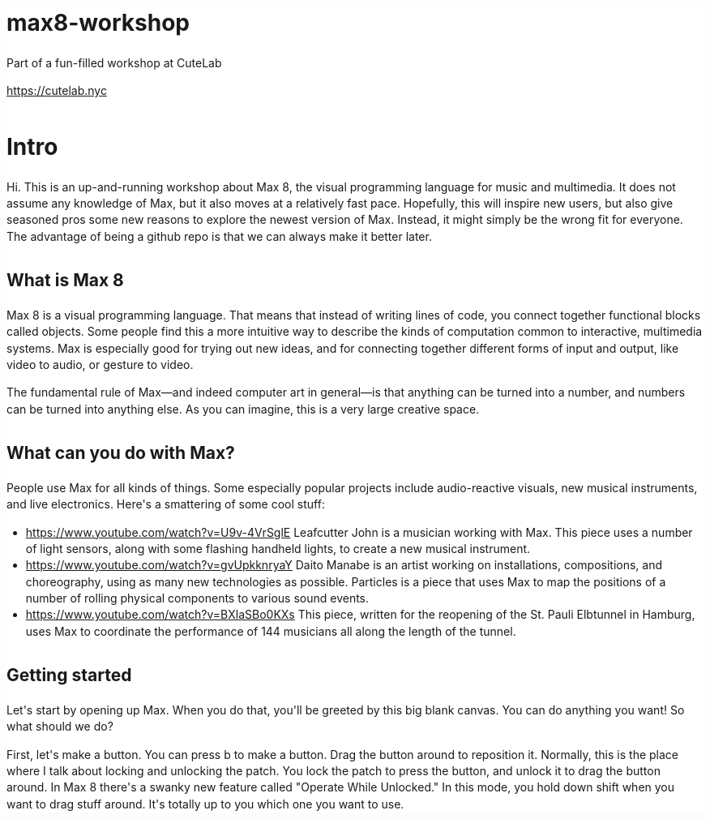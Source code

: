 # max8-workshop
Part of a fun-filled workshop at CuteLab

https://cutelab.nyc

# Intro

Hi. This is an up-and-running workshop about Max 8, the visual programming language for music and multimedia. It does not assume any knowledge of Max, but it also moves at a relatively fast pace. Hopefully, this will inspire new users, but also give seasoned pros some new reasons to explore the newest version of Max. Instead, it might simply be the wrong fit for everyone. The advantage of being a github repo is that we can always make it better later.

## What is Max 8

Max 8 is a visual programming language. That means that instead of writing lines of code, you connect together functional blocks called objects. Some people find this a more intuitive way to describe the kinds of computation common to interactive, multimedia systems. Max is especially good for trying out new ideas, and for connecting together different forms of input and output, like video to audio, or gesture to video.

The fundamental rule of Max—and indeed computer art in general—is that anything can be turned into a number, and numbers can be turned into anything else. As you can imagine, this is a very large creative space.

## What can you do with Max?

People use Max for all kinds of things. Some especially popular projects include audio-reactive visuals, new musical instruments, and live electronics. Here's a smattering of some cool stuff:

- https://www.youtube.com/watch?v=U9v-4VrSglE Leafcutter John is a musician working with Max. This piece uses a number of light sensors, along with some flashing handheld lights, to create a new musical instrument.
- https://www.youtube.com/watch?v=gvUpkknryaY Daito Manabe is an artist working on installations, compositions, and choreography, using as many new technologies as possible. Particles is a piece that uses Max to map the positions of a number of rolling physical components to various sound events.
- https://www.youtube.com/watch?v=BXlaSBo0KXs This piece, written for the reopening of the St. Pauli Elbtunnel in Hamburg, uses Max to coordinate the performance of 144 musicians all along the length of the tunnel.

## Getting started

Let's start by opening up Max. When you do that, you'll be greeted by this big blank canvas. You can do anything you want! So what should we do?

First, let's make a button. You can press b to make a button. Drag the button around to reposition it. Normally, this is the place where I talk about locking and unlocking the patch. You lock the patch to press the button, and unlock it to drag the button around. In Max 8 there's a swanky new feature called "Operate While Unlocked." In this mode, you hold down shift when you want to drag stuff around. It's totally up to you which one you want to use. 
